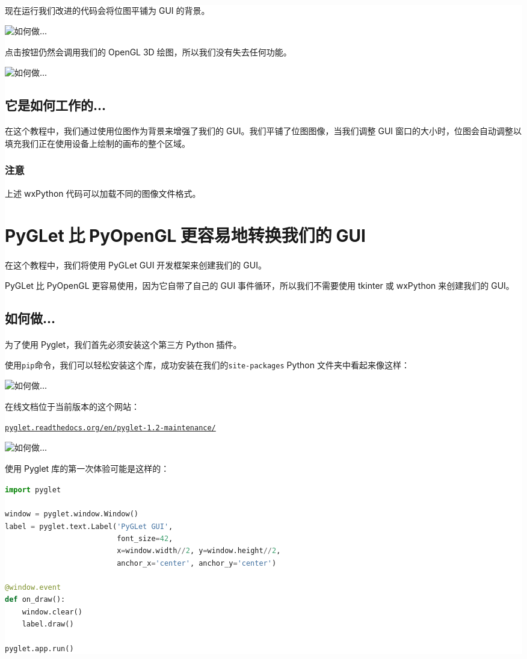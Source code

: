 现在运行我们改进的代码会将位图平铺为 GUI 的背景。

![如何做...](img/B04829_10_10.jpg)

点击按钮仍然会调用我们的 OpenGL 3D 绘图，所以我们没有失去任何功能。

![如何做...](img/B04829_10_11.jpg)

## 它是如何工作的...

在这个教程中，我们通过使用位图作为背景来增强了我们的 GUI。我们平铺了位图图像，当我们调整 GUI 窗口的大小时，位图会自动调整以填充我们正在使用设备上绘制的画布的整个区域。

### 注意

上述 wxPython 代码可以加载不同的图像文件格式。

# PyGLet 比 PyOpenGL 更容易地转换我们的 GUI

在这个教程中，我们将使用 PyGLet GUI 开发框架来创建我们的 GUI。

PyGLet 比 PyOpenGL 更容易使用，因为它自带了自己的 GUI 事件循环，所以我们不需要使用 tkinter 或 wxPython 来创建我们的 GUI。

## 如何做...

为了使用 Pyglet，我们首先必须安装这个第三方 Python 插件。

使用`pip`命令，我们可以轻松安装这个库，成功安装在我们的`site-packages` Python 文件夹中看起来像这样：

![如何做...](img/B04829_10_12.jpg)

在线文档位于当前版本的这个网站：

[`pyglet.readthedocs.org/en/pyglet-1.2-maintenance/`](https://pyglet.readthedocs.org/en/pyglet-1.2-maintenance/)

![如何做...](img/B04829_10_13.jpg)

使用 Pyglet 库的第一次体验可能是这样的：

```py
import pyglet

window = pyglet.window.Window()
label = pyglet.text.Label('PyGLet GUI', 
                          font_size=42,
                          x=window.width//2, y=window.height//2,
                          anchor_x='center', anchor_y='center')

@window.event
def on_draw():
    window.clear()
    label.draw()

pyglet.app.run()
```
